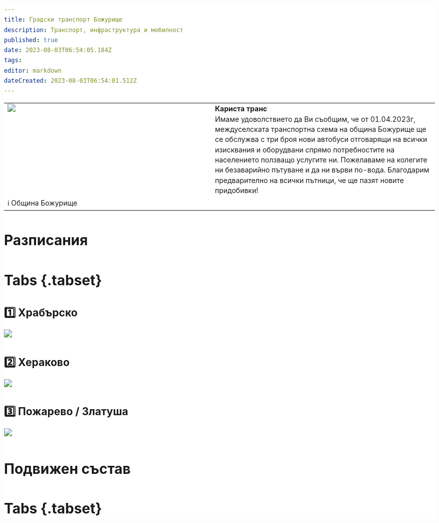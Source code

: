 ```yaml
---
title: Градски транспорт Божурище
description: Транспорт, инфраструктура и мобилност
published: true
date: 2023-08-03T06:54:05.184Z
tags: 
editor: markdown
dateCreated: 2023-08-03T06:54:01.512Z
---
```


<table style="width:100%">
  <tr>
    <td style="width:400px"><img src="https://drive.google.com/uc?id=1QiagfUrdzQPGAPn1qJpBlz2doVaPpng8"></td>
    <td><b>Кариста транс</b><br>Имаме удоволствието да Ви съобщим, че от 01.04.2023г, междуселската транспортна схема на община Божурище ще се обслужва с три броя нови автобуси отговарящи на всички изисквания и оборудвани спрямо потребностите на населението ползващо услугите ни.
Пожелаваме на колегите ни безаварийно пътуване и да ни върви по-вода. Благодарим предварително на всички пътници, че ще пазят новите придобивки!</td>
  </tr>
  <td colspan=2 >ℹ️ Община Божурище</td>
</table>



# Разписания

# Tabs {.tabset}

## 1️⃣ Храбърско
<img src="https://drive.google.com/uc?id=1jYD92Fu8P9XZ0u1rdgrmHd1p1ddNSv_8" style="width:500px">

## 2️⃣ Хераково

<img src="https://drive.google.com/uc?id=1zH8SE2Kw33EYu2oypDtLez1EwVA4j75U" style="width:400px">

## 3️⃣ Пожарево / Златуша

<img src="https://drive.google.com/uc?id=1oQIddngbU1R6iwhtixi1Ip6i-3ovUSna" style="width:400px">




# Подвижен състав

# Tabs {.tabset}

